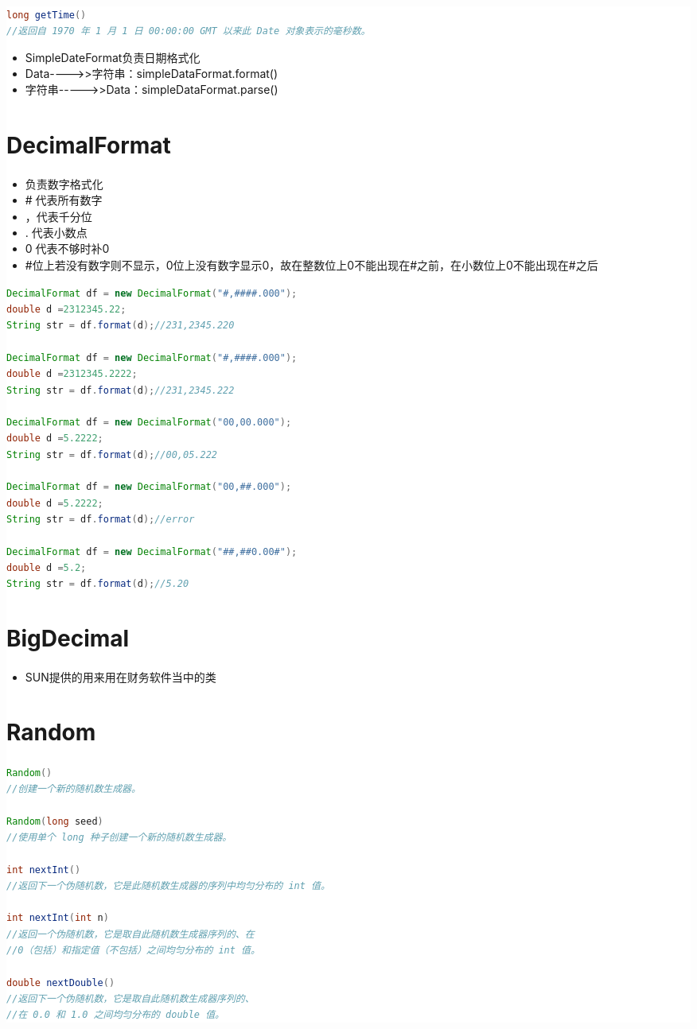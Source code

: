 ```java
long getTime() 
//返回自 1970 年 1 月 1 日 00:00:00 GMT 以来此 Date 对象表示的毫秒数。 
```
- SimpleDateFormat负责日期格式化
- Data---->>字符串：simpleDataFormat.format()
- 字符串----->>Data：simpleDataFormat.parse()

# DecimalFormat
- 负责数字格式化
- \# 代表所有数字
- ，代表千分位
- . 代表小数点
- 0 代表不够时补0
- #位上若没有数字则不显示，0位上没有数字显示0，故在整数位上0不能出现在#之前，在小数位上0不能出现在#之后
```java
DecimalFormat df = new DecimalFormat("#,####.000");
double d =2312345.22;
String str = df.format(d);//231,2345.220

DecimalFormat df = new DecimalFormat("#,####.000");
double d =2312345.2222;
String str = df.format(d);//231,2345.222

DecimalFormat df = new DecimalFormat("00,00.000");
double d =5.2222;
String str = df.format(d);//00,05.222

DecimalFormat df = new DecimalFormat("00,##.000");
double d =5.2222;
String str = df.format(d);//error

DecimalFormat df = new DecimalFormat("##,##0.00#");
double d =5.2;
String str = df.format(d);//5.20
```
# BigDecimal
- SUN提供的用来用在财务软件当中的类

# Random
```java
Random() 
//创建一个新的随机数生成器。    

Random(long seed) 
//使用单个 long 种子创建一个新的随机数生成器。

int nextInt() 
//返回下一个伪随机数，它是此随机数生成器的序列中均匀分布的 int 值。 

int nextInt(int n) 
//返回一个伪随机数，它是取自此随机数生成器序列的、在
//0（包括）和指定值（不包括）之间均匀分布的 int 值。 

double nextDouble() 
//返回下一个伪随机数，它是取自此随机数生成器序列的、
//在 0.0 和 1.0 之间均匀分布的 double 值。 
```
